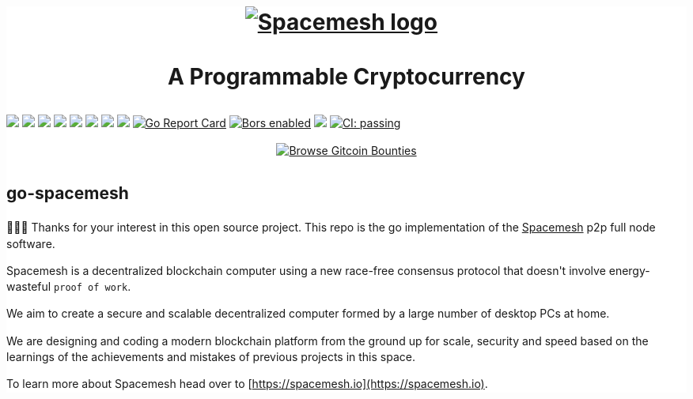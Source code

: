 <h1 align="center">
  <a href="https://spacemesh.io"><img width="400" src="https://spacemesh.io/content/images/2019/05/black_logo_hp.png" alt="Spacemesh logo" /></a>
  <p align="center">A Programmable Cryptocurrency</p>
</h1>

<p align="center">

<a href="https://github.com/spacemeshos/go-spacemesh/blob/master/LICENSE"><img src="https://img.shields.io/packagist/l/doctrine/orm.svg"/></a>
<a href="https://github.com/avive"><img src="https://img.shields.io/badge/maintainer-%40avive-green.svg"/></a>
<a href="https://github.com/spacemeshos/go-spacemesh/releases"><img src="https://img.shields.io/github/v/release/spacemeshos/go-spacemesh?include_prereleases"/></a>
<img src="https://img.shields.io/badge/platform-win--64 | macos--64 | linux--64 | freebsd-lightgrey.svg"/>
<a href="https://golang.org/"><img src="https://img.shields.io/github/go-mod/go-version/spacemeshos/go-spacemesh?logo=go"/></a>
<a href="https://github.com/spacemeshos/go-spacemesh/issues?q=is%3Aissue+is%3Aopen+label%3A%22help+wanted%22"><img src="https://img.shields.io/github/issues-raw/spacemeshos/go-spacemesh/help%20wanted?logo=github"/></a>
<a href="http://chat.spacemesh.io/"><img src="https://img.shields.io/discord/623195163510046732?label=discord&logo=discord"/></a>
<a href="https://spacemesh.io"><img src="https://img.shields.io/badge/madeby-spacemeshos-blue.svg"/></a>
[![Go Report Card](https://goreportcard.com/badge/github.com/spacemeshos/go-spacemesh)](https://goreportcard.com/report/github.com/spacemeshos/go-spacemesh)
[![Bors enabled](https://bors.tech/images/badge_small.svg)](https://app.bors.tech/repositories/22421)
<a href="https://godoc.org/github.com/spacemeshos/go-spacemesh"><img src="https://img.shields.io/badge/godoc-LGTM-blue.svg"/></a>
[![CI: passing](https://img.shields.io/badge/CI-passing-success?logo=github&style=flat)](https://github.com/spacemeshos/go-spacemesh/blob/develop/ci.md#ci-status)
</p>
<p align="center">
<a href="https://gitcoin.co/profile/spacemeshos" title="Push Open Source Forward">
    <img src="https://gitcoin.co/static/v2/images/promo_buttons/slice_02.png" width="267px" height="52px" alt="Browse Gitcoin Bounties"/>
</a>
</p>

## go-spacemesh
💾⏰💪
Thanks for your interest in this open source project. This repo is the go
implementation of the [Spacemesh](https://spacemesh.io) p2p full node software.

Spacemesh is a decentralized blockchain computer using a new race-free
consensus protocol that doesn't involve energy-wasteful `proof of work`.

We aim to create a secure and scalable decentralized computer formed by a large
number of desktop PCs at home.

We are designing and coding a modern blockchain platform from the ground up for
scale, security and speed based on the learnings of the achievements and
mistakes of previous projects in this space.

To learn more about Spacemesh head over to
[https://spacemesh.io](https://spacemesh.io).
